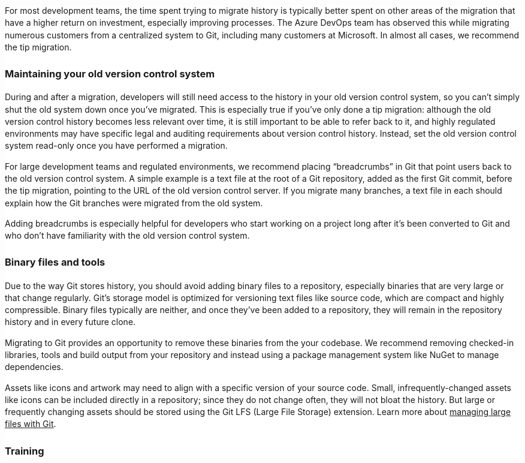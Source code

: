 For most development teams, the time spent trying to migrate history is
typically better spent on other areas of the migration that have a
higher return on investment, especially improving processes. The Azure DevOps
team has observed this while migrating numerous customers from a
centralized system to Git, including many customers at Microsoft. In
almost all cases, we recommend the tip migration.

### Maintaining your old version control system

During and after a migration, developers will still need access to the
history in your old version control system, so you can’t simply shut the
old system down once you’ve migrated. This is especially true if you’ve
only done a tip migration: although the old version control history
becomes less relevant over time, it is still important to be able to
refer back to it, and highly regulated environments may have specific
legal and auditing requirements about version control history. Instead,
set the old version control system read-only once you have performed a
migration.

For large development teams and regulated environments, we recommend
placing “breadcrumbs” in Git that point users back to the old version
control system. A simple example is a text file at the root of a Git
repository, added as the first Git commit, before the tip migration,
pointing to the URL of the old version control server. If you migrate
many branches, a text file in each should explain how the Git branches
were migrated from the old system.

Adding breadcrumbs is especially helpful for developers who start
working on a project long after it’s been converted to Git and who don’t
have familiarity with the old version control system.

### Binary files and tools

Due to the way Git stores history, you should avoid adding binary files
to a repository, especially binaries that are very large or that change
regularly. Git’s storage model is optimized for versioning text files
like source code, which are compact and highly compressible. Binary
files typically are neither, and once they’ve been added to a
repository, they will remain in the repository history and in every
future clone.

Migrating to Git provides an opportunity to remove these binaries from
the your codebase. We recommend removing checked-in libraries, tools and
build output from your repository and instead using a package management
system like NuGet to manage dependencies.

Assets like icons and artwork may need to align with a specific version
of your source code. Small, infrequently-changed assets like icons can
be included directly in a repository; since they do not change often,
they will not bloat the history. But large or frequently changing assets
should be stored using the Git LFS (Large File Storage) extension.
Learn more about [managing large files with Git](/azure/devops/git/manage-large-files).

### Training
